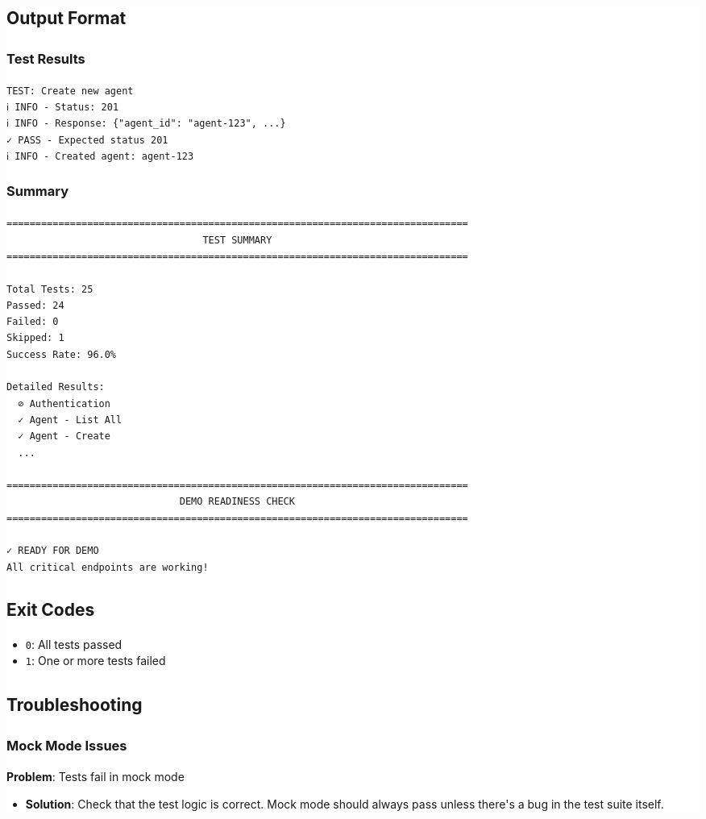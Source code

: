 ## Output Format

### Test Results

```
TEST: Create new agent
ℹ INFO - Status: 201
ℹ INFO - Response: {"agent_id": "agent-123", ...}
✓ PASS - Expected status 201
ℹ INFO - Created agent: agent-123
```

### Summary

```
================================================================================
                                  TEST SUMMARY                                  
================================================================================

Total Tests: 25
Passed: 24
Failed: 0
Skipped: 1
Success Rate: 96.0%

Detailed Results:
  ⊘ Authentication
  ✓ Agent - List All
  ✓ Agent - Create
  ...

================================================================================
                              DEMO READINESS CHECK                              
================================================================================

✓ READY FOR DEMO
All critical endpoints are working!
```

## Exit Codes

- `0`: All tests passed
- `1`: One or more tests failed

## Troubleshooting

### Mock Mode Issues

**Problem**: Tests fail in mock mode
- **Solution**: Check that the test logic is correct. Mock mode should always pass unless there's a bug in the test suite itself.
